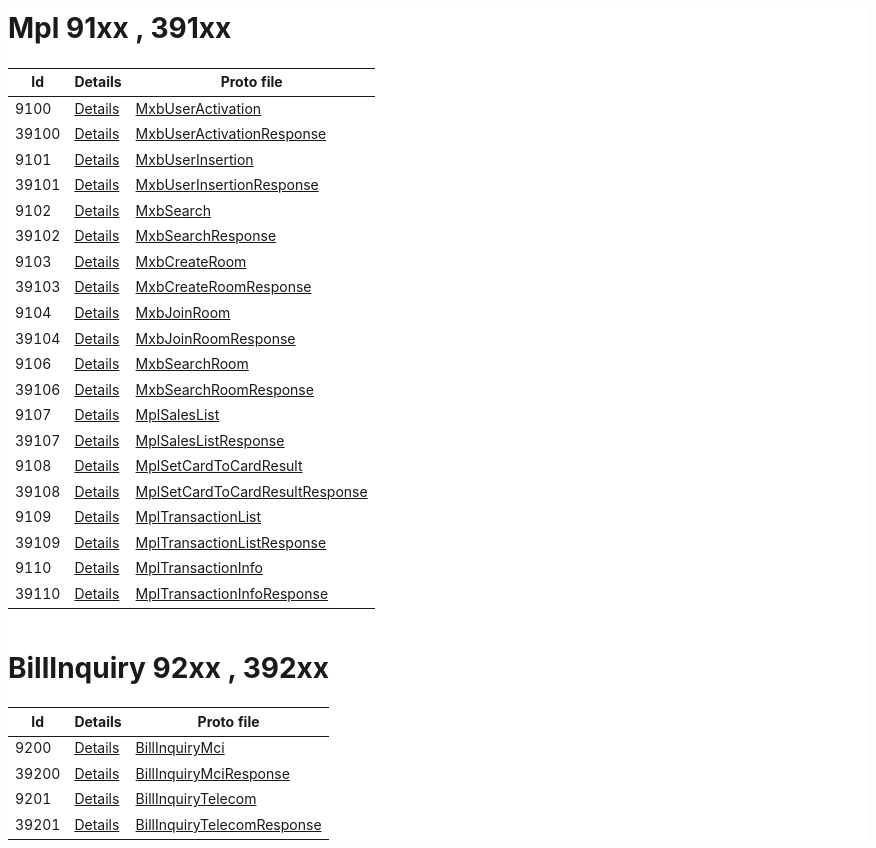 # Mpl 91xx , 391xx

| Id                               | Details                                      | Proto file                                                                                  |
|----------------------------------|----------------------------------------------|---------------------------------------------------------------------------------------------|
| <a name="action_9100">9100</a>   | [Details](MxbUserActivation.md)              | [MxbUserActivation](../../../../app/assets/proto/MxbUserActivation.proto)                       |
| <a name="action_39100">39100</a> | [Details](MxbUserActivationResponse.md)      | [MxbUserActivationResponse](../../../../app/assets/proto/MxbUserActivation.proto)               |
| <a name="action_9101">9101</a>   | [Details](MxbUserInsertion.md)               | [MxbUserInsertion](../../../../app/assets/proto/MxbUserInsertion.proto)                     |
| <a name="action_39101">39101</a> | [Details](MxbUserInsertionResponse.md)       | [MxbUserInsertionResponse](../../../../app/assets/proto/MxbUserInsertion.proto)             |
| <a name="action_9102">9102</a>   | [Details](MxbSearch.md)                      | [MxbSearch](../../../../app/assets/proto/MxbSearch.proto)                     |
| <a name="action_39102">39102</a> | [Details](MxbSearchResponse.md)              | [MxbSearchResponse](../../../../app/assets/proto/MxbSearch.proto)             |
| <a name="action_9103">9103</a>   | [Details](MxbCreateRoom.md)                  | [MxbCreateRoom](../../../../app/assets/proto/MxbCreateRoom.proto)                   |
| <a name="action_39103">39103</a> | [Details](MxbCreateRoomResponse.md)          | [MxbCreateRoomResponse](../../../../app/assets/proto/MxbCreateRoom.proto)           |
| <a name="action_9104">9104</a>   | [Details](MxbJoinRoom.md)                    | [MxbJoinRoom](../../../../app/assets/proto/MxbJoinRoom.proto)                   |
| <a name="action_39104">39104</a> | [Details](MxbJoinRoomResponse.md)          | [MxbJoinRoomResponse](../../../../app/assets/proto/MxbJoinRoom.proto)           |
| <a name="action_9106">9106</a>   | [Details](MxbSearchRoom.md)                  | [MxbSearchRoom](../../../../app/assets/proto/MxbSearchRoom.proto)           |
| <a name="action_39106">39106</a> | [Details](MxbSearchRoomResponse.md)          | [MxbSearchRoomResponse](../../../../app/assets/proto/MxbSearchRoom.proto)   |
| <a name="action_9107">9107</a>   | [Details](MplSalesList.md)                   | [MplSalesList](../../../../app/assets/proto/MplSalesList.proto)                             |
| <a name="action_39107">39107</a> | [Details](MplSalesListResponse.md)           | [MplSalesListResponse](../../../../app/assets/proto/MplSalesList.proto)                     |
| <a name="action_9108">9108</a>   | [Details](MplSetCardToCardResult.md)         | [MplSetCardToCardResult](../../../../app/assets/proto/MplSetCardToCardResult.proto)         |
| <a name="action_39108">39108</a> | [Details](MplSetCardToCardResultResponse.md) | [MplSetCardToCardResultResponse](../../../../app/assets/proto/MplSetCardToCardResult.proto) |
| <a name="action_9109">9109</a>   | [Details](MplTransactionList.md)             | [MplTransactionList](../../../../app/assets/proto/MplTransactionList.proto)                 |
| <a name="action_39109">39109</a> | [Details](MplTransactionListResponse.md)     | [MplTransactionListResponse](../../../../app/assets/proto/MplTransactionList.proto)         |
| <a name="action_9110">9110</a>   | [Details](MplTransactionInfo.md)             | [MplTransactionInfo](../../../../app/assets/proto/MplTransactionInfo.proto)                 |
| <a name="action_39110">39110</a> | [Details](MplTransactionInfoResponse.md)     | [MplTransactionInfoResponse](../../../../app/assets/proto/MplTransactionInfo.proto)         |

# BillInquiry 92xx , 392xx

| Id                               | Details                                  | Proto file                                                                          |
|----------------------------------|------------------------------------------|-------------------------------------------------------------------------------------|
| <a name="action_9200">9200</a>   | [Details](BillInquiryMci.md)             | [BillInquiryMci](../../../../app/assets/proto/BillInquiryMci.proto)                 |
| <a name="action_39200">39200</a> | [Details](BillInquiryMciResponse.md)     | [BillInquiryMciResponse](../../../../app/assets/proto/BillInquiryMci.proto)         |
| <a name="action_9201">9201</a>   | [Details](BillInquiryTelecom.md)         | [BillInquiryTelecom](../../../../app/assets/proto/BillInquiryTelecom.proto)         |
| <a name="action_39201">39201</a> | [Details](BillInquiryTelecomResponse.md) | [BillInquiryTelecomResponse](../../../../app/assets/proto/BillInquiryTelecom.proto) |
